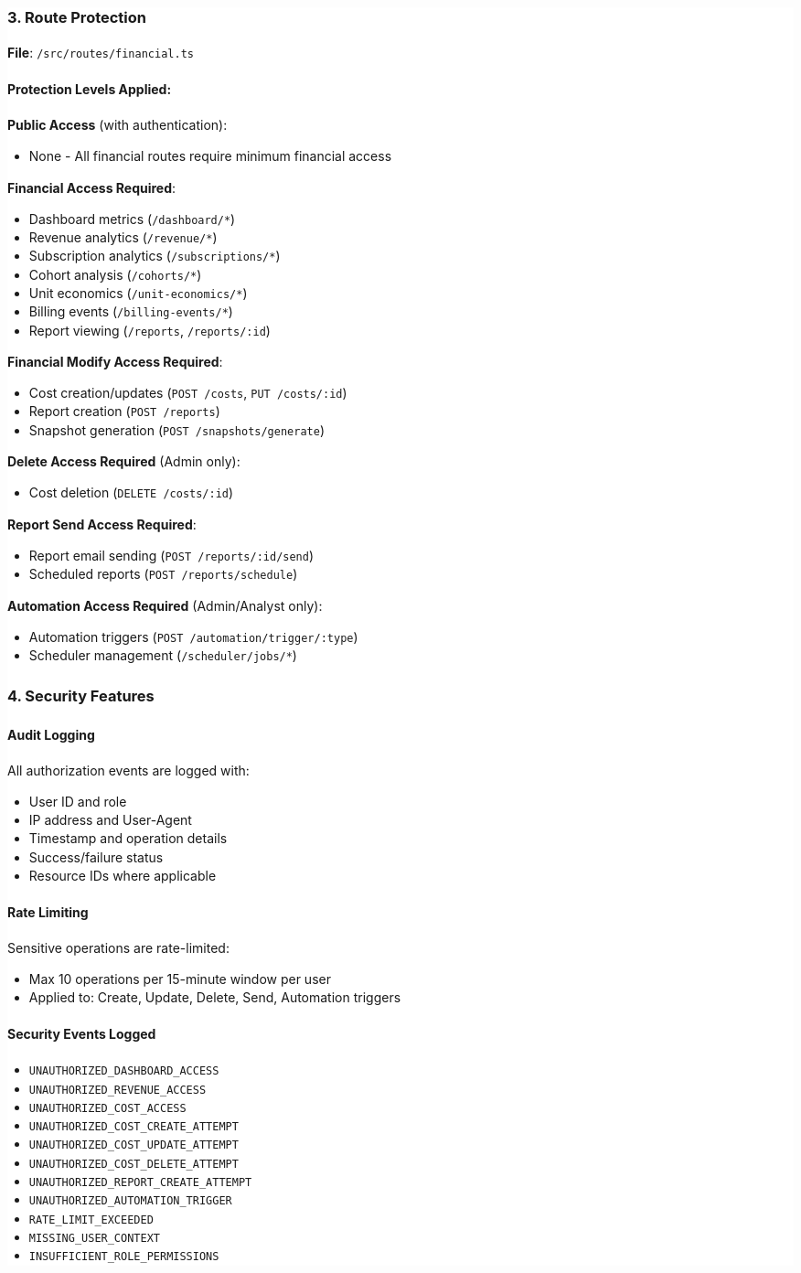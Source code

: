 ### 3. Route Protection

**File**: `/src/routes/financial.ts`

#### Protection Levels Applied:

**Public Access** (with authentication):
- None - All financial routes require minimum financial access

**Financial Access Required**:
- Dashboard metrics (`/dashboard/*`)
- Revenue analytics (`/revenue/*`)
- Subscription analytics (`/subscriptions/*`)
- Cohort analysis (`/cohorts/*`)
- Unit economics (`/unit-economics/*`)
- Billing events (`/billing-events/*`)
- Report viewing (`/reports`, `/reports/:id`)

**Financial Modify Access Required**:
- Cost creation/updates (`POST /costs`, `PUT /costs/:id`)
- Report creation (`POST /reports`)
- Snapshot generation (`POST /snapshots/generate`)

**Delete Access Required** (Admin only):
- Cost deletion (`DELETE /costs/:id`)

**Report Send Access Required**:
- Report email sending (`POST /reports/:id/send`)
- Scheduled reports (`POST /reports/schedule`)

**Automation Access Required** (Admin/Analyst only):
- Automation triggers (`POST /automation/trigger/:type`)
- Scheduler management (`/scheduler/jobs/*`)

### 4. Security Features

#### Audit Logging
All authorization events are logged with:
- User ID and role
- IP address and User-Agent
- Timestamp and operation details
- Success/failure status
- Resource IDs where applicable

#### Rate Limiting
Sensitive operations are rate-limited:
- Max 10 operations per 15-minute window per user
- Applied to: Create, Update, Delete, Send, Automation triggers

#### Security Events Logged
- `UNAUTHORIZED_DASHBOARD_ACCESS`
- `UNAUTHORIZED_REVENUE_ACCESS`
- `UNAUTHORIZED_COST_ACCESS`
- `UNAUTHORIZED_COST_CREATE_ATTEMPT`
- `UNAUTHORIZED_COST_UPDATE_ATTEMPT`
- `UNAUTHORIZED_COST_DELETE_ATTEMPT`
- `UNAUTHORIZED_REPORT_CREATE_ATTEMPT`
- `UNAUTHORIZED_AUTOMATION_TRIGGER`
- `RATE_LIMIT_EXCEEDED`
- `MISSING_USER_CONTEXT`
- `INSUFFICIENT_ROLE_PERMISSIONS`
